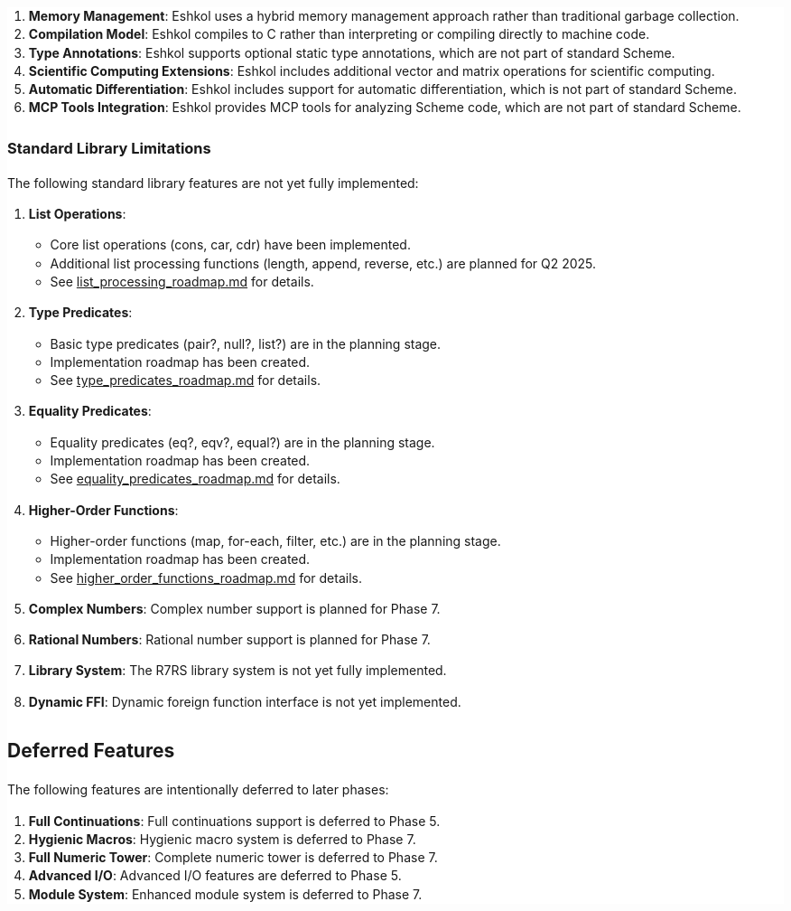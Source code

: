 1. **Memory Management**: Eshkol uses a hybrid memory management approach rather than traditional garbage collection.
2. **Compilation Model**: Eshkol compiles to C rather than interpreting or compiling directly to machine code.
3. **Type Annotations**: Eshkol supports optional static type annotations, which are not part of standard Scheme.
4. **Scientific Computing Extensions**: Eshkol includes additional vector and matrix operations for scientific computing.
5. **Automatic Differentiation**: Eshkol includes support for automatic differentiation, which is not part of standard Scheme.
6. **MCP Tools Integration**: Eshkol provides MCP tools for analyzing Scheme code, which are not part of standard Scheme.

### Standard Library Limitations

The following standard library features are not yet fully implemented:

1. **List Operations**: 
   - Core list operations (cons, car, cdr) have been implemented.
   - Additional list processing functions (length, append, reverse, etc.) are planned for Q2 2025.
   - See [list_processing_roadmap.md](./roadmaps/list_processing_roadmap.md) for details.

2. **Type Predicates**: 
   - Basic type predicates (pair?, null?, list?) are in the planning stage.
   - Implementation roadmap has been created.
   - See [type_predicates_roadmap.md](./roadmaps/type_predicates_roadmap.md) for details.

3. **Equality Predicates**:
   - Equality predicates (eq?, eqv?, equal?) are in the planning stage.
   - Implementation roadmap has been created.
   - See [equality_predicates_roadmap.md](./roadmaps/equality_predicates_roadmap.md) for details.

4. **Higher-Order Functions**:
   - Higher-order functions (map, for-each, filter, etc.) are in the planning stage.
   - Implementation roadmap has been created.
   - See [higher_order_functions_roadmap.md](./roadmaps/higher_order_functions_roadmap.md) for details.

5. **Complex Numbers**: Complex number support is planned for Phase 7.

6. **Rational Numbers**: Rational number support is planned for Phase 7.

7. **Library System**: The R7RS library system is not yet fully implemented.

8. **Dynamic FFI**: Dynamic foreign function interface is not yet implemented.

## Deferred Features

The following features are intentionally deferred to later phases:

1. **Full Continuations**: Full continuations support is deferred to Phase 5.
2. **Hygienic Macros**: Hygienic macro system is deferred to Phase 7.
3. **Full Numeric Tower**: Complete numeric tower is deferred to Phase 7.
4. **Advanced I/O**: Advanced I/O features are deferred to Phase 5.
5. **Module System**: Enhanced module system is deferred to Phase 7.
